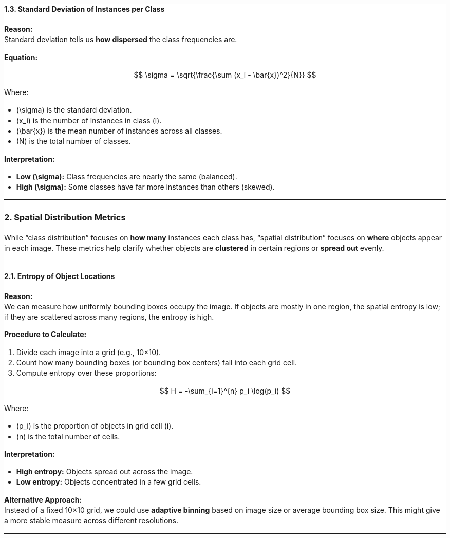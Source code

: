 
#### 1.3. **Standard Deviation of Instances per Class**

**Reason:**  
Standard deviation tells us **how dispersed** the class frequencies are.

**Equation:**  

$$
\sigma = \sqrt{\frac{\sum (x_i - \bar{x})^2}{N}}
$$

Where:  
- \(\sigma\) is the standard deviation.  
- \(x_i\) is the number of instances in class \(i\).  
- \(\bar{x}\) is the mean number of instances across all classes.  
- \(N\) is the total number of classes.  

**Interpretation:**  
- **Low \(\sigma\):** Class frequencies are nearly the same (balanced).  
- **High \(\sigma\):** Some classes have far more instances than others (skewed).

---

### 2. **Spatial Distribution Metrics**

While “class distribution” focuses on **how many** instances each class has, “spatial distribution” focuses on **where** objects appear in each image. These metrics help clarify whether objects are **clustered** in certain regions or **spread out** evenly.

---

#### 2.1. **Entropy of Object Locations**

**Reason:**  
We can measure how uniformly bounding boxes occupy the image. If objects are mostly in one region, the spatial entropy is low; if they are scattered across many regions, the entropy is high.

**Procedure to Calculate:**  
1. Divide each image into a grid (e.g., 10×10).  
2. Count how many bounding boxes (or bounding box centers) fall into each grid cell.  
3. Compute entropy over these proportions:  

$$
H = -\sum_{i=1}^{n} p_i \log(p_i)
$$

Where:  
- \(p_i\) is the proportion of objects in grid cell \(i\).  
- \(n\) is the total number of cells.  

**Interpretation:**  
- **High entropy:** Objects spread out across the image.  
- **Low entropy:** Objects concentrated in a few grid cells.

**Alternative Approach:**  
Instead of a fixed 10×10 grid, we could use **adaptive binning** based on image size or average bounding box size. This might give a more stable measure across different resolutions.

---